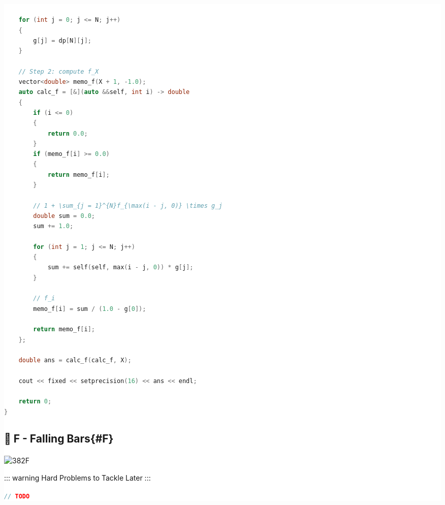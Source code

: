 ```cpp

    for (int j = 0; j <= N; j++)
    {
        g[j] = dp[N][j];
    }

    // Step 2: compute f_X
    vector<double> memo_f(X + 1, -1.0);
    auto calc_f = [&](auto &&self, int i) -> double
    {
        if (i <= 0)
        {
            return 0.0;
        }
        if (memo_f[i] >= 0.0)
        {
            return memo_f[i];
        }

        // 1 + \sum_{j = 1}^{N}f_{\max(i - j, 0)} \times g_j
        double sum = 0.0;
        sum += 1.0;

        for (int j = 1; j <= N; j++)
        {
            sum += self(self, max(i - j, 0)) * g[j];
        }

        // f_i
        memo_f[i] = sum / (1.0 - g[0]);

        return memo_f[i];
    };

    double ans = calc_f(calc_f, X);

    cout << fixed << setprecision(16) << ans << endl;

    return 0;
}
```

## 📌 F - Falling Bars{#F}

![382F](https://github.com/IWantDayDayUp/picx-images-hosting/raw/master/ABC/382F.2h8jbwxyve.png)

::: warning
Hard Problems to Tackle Later
:::

```cpp
// TODO
```
